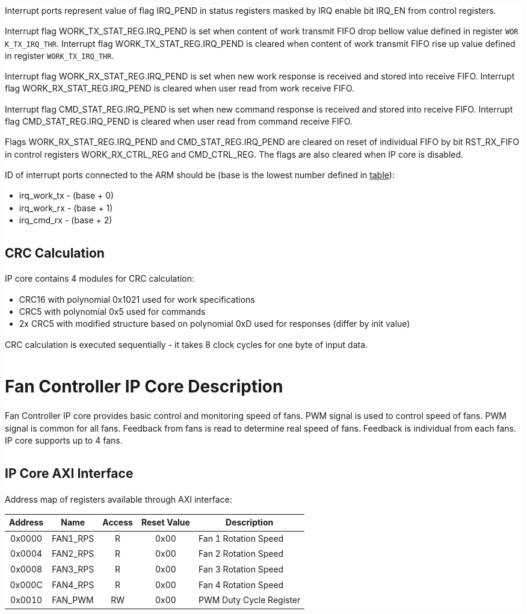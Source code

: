 Interrupt ports represent value of flag IRQ_PEND in status registers masked by IRQ enable bit IRQ_EN from control registers.

Interrupt flag WORK_TX_STAT_REG.IRQ_PEND is set when content of work transmit FIFO drop bellow value defined in register `WORK_TX_IRQ_THR`.
Interrupt flag WORK_TX_STAT_REG.IRQ_PEND is cleared when content of work transmit FIFO rise up value defined in register `WORK_TX_IRQ_THR`.

Interrupt flag WORK_RX_STAT_REG.IRQ_PEND is set when new work response is received and stored into receive FIFO.
Interrupt flag WORK_RX_STAT_REG.IRQ_PEND is cleared when user read from work receive FIFO.

Interrupt flag CMD_STAT_REG.IRQ_PEND is set when new command response is received and stored into receive FIFO.
Interrupt flag CMD_STAT_REG.IRQ_PEND is cleared when user read from command receive FIFO.

Flags WORK_RX_STAT_REG.IRQ_PEND and CMD_STAT_REG.IRQ_PEND are cleared on reset of individual FIFO by bit RST_RX_FIFO in control registers WORK_RX_CTRL_REG and CMD_CTRL_REG. The flags are also cleared when IP core is disabled.

ID of interrupt ports connected to the ARM should be (base is the lowest number defined in [table](#List-of-Implemented-IP-Cores)):
- irq_work_tx - (base + 0)
- irq_work_rx - (base + 1)
- irq_cmd_rx - (base + 2)


## CRC Calculation
IP core contains 4 modules for CRC calculation:
- CRC16 with polynomial 0x1021 used for work specifications
- CRC5 with polynomial 0x5 used for commands
- 2x CRC5 with modified structure based on polynomial 0xD used for responses (differ by init value)

CRC calculation is executed sequentially - it takes 8 clock cycles for one byte of input data.


# Fan Controller IP Core Description

Fan Controller IP core provides basic control and monitoring speed of fans.
PWM signal is used to control speed of fans. PWM signal is common for all fans.
Feedback from fans is read to determine real speed of fans. Feedback is individual from each fans.
IP core supports up to 4 fans.

## IP Core AXI Interface
Address map of registers available through AXI interface:

| Address | Name             | Access | Reset Value | Description                     |
| :-----: | ---------------- | :----: | :---------: | ------------------------------- |
| 0x0000  | FAN1_RPS         | R      | 0x00        | Fan 1 Rotation Speed            |
| 0x0004  | FAN2_RPS         | R      | 0x00        | Fan 2 Rotation Speed            |
| 0x0008  | FAN3_RPS         | R      | 0x00        | Fan 3 Rotation Speed            |
| 0x000C  | FAN4_RPS         | R      | 0x00        | Fan 4 Rotation Speed            |
| 0x0010  | FAN_PWM          | RW     | 0x00        | PWM Duty Cycle Register         |
